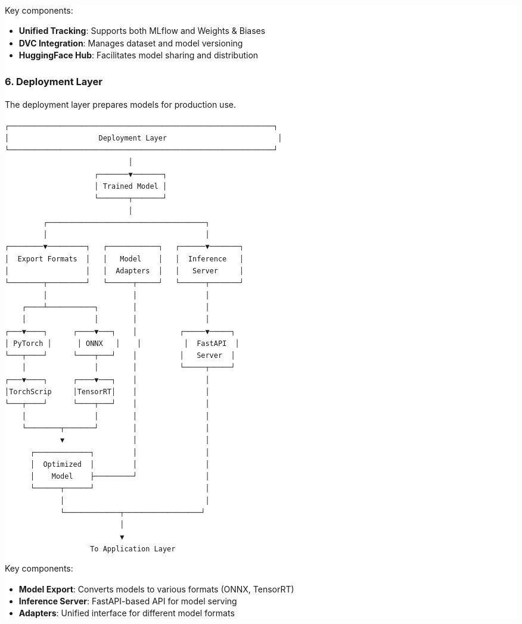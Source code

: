 Key components:
- **Unified Tracking**: Supports both MLflow and Weights & Biases
- **DVC Integration**: Manages dataset and model versioning
- **HuggingFace Hub**: Facilitates model sharing and distribution

### 6. Deployment Layer

The deployment layer prepares models for production use.

```
┌──────────────────────────────────────────────────────────────┐
│                     Deployment Layer                          │
└──────────────────────────────────────────────────────────────┘
                             │
                     ┌───────▼───────┐
                     │ Trained Model │
                     └───────┬───────┘
                             │
         ┌─────────────────────────────────────┐
         │                                     │
┌────────▼─────────┐   ┌────────────┐   ┌──────▼───────┐
│  Export Formats  │   │   Model    │   │  Inference   │
│                  │   │  Adapters  │   │   Server     │
└────────┬─────────┘   └──────┬─────┘   └──────┬───────┘
         │                    │                │
    ┌────┴───────────┐        │                │
    │                │        │                │
┌───▼────┐      ┌────▼───┐    │          ┌─────▼─────┐
│ PyTorch │      │ ONNX   │    │          │  FastAPI  │
└───┬────┘      └────┬───┘    │          │   Server  │
    │                │        │          └─────┬─────┘
┌───▼────┐      ┌────▼───┐    │                │
│TorchScrip     │TensorRT│    │                │
└───┬────┘      └────┬───┘    │                │
    │                │        │                │
    └────────┬───────┘        │                │
             ▼                │                │
      ┌─────────────┐         │                │
      │  Optimized  │         │                │
      │    Model    ├─────────┘                │
      └──────┬──────┘                          │
             │                                 │
             └─────────────┬──────────────────┘
                           │
                           ▼
                    To Application Layer
```

Key components:
- **Model Export**: Converts models to various formats (ONNX, TensorRT)
- **Inference Server**: FastAPI-based API for model serving
- **Adapters**: Unified interface for different model formats
